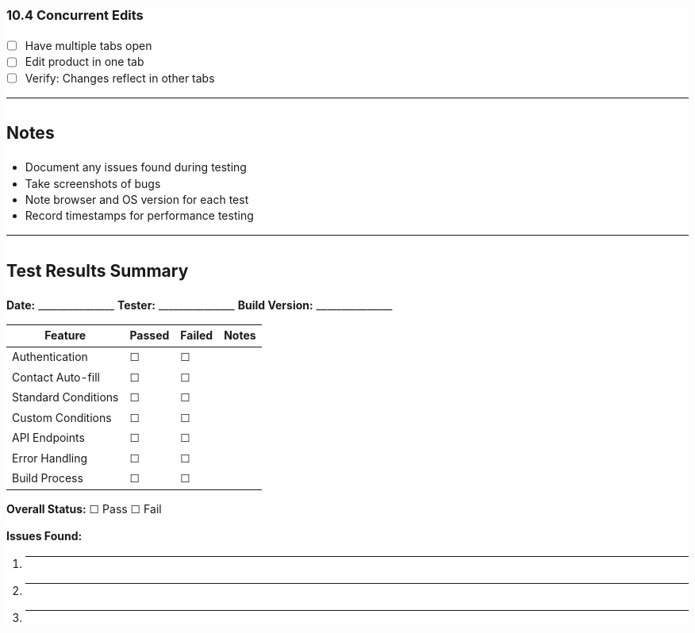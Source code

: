 ### 10.4 Concurrent Edits
- [ ] Have multiple tabs open
- [ ] Edit product in one tab
- [ ] Verify: Changes reflect in other tabs

---

## Notes
- Document any issues found during testing
- Take screenshots of bugs
- Note browser and OS version for each test
- Record timestamps for performance testing

---

## Test Results Summary

**Date:** _______________
**Tester:** _______________
**Build Version:** _______________

| Feature | Passed | Failed | Notes |
|---------|--------|--------|-------|
| Authentication | ☐ | ☐ | |
| Contact Auto-fill | ☐ | ☐ | |
| Standard Conditions | ☐ | ☐ | |
| Custom Conditions | ☐ | ☐ | |
| API Endpoints | ☐ | ☐ | |
| Error Handling | ☐ | ☐ | |
| Build Process | ☐ | ☐ | |

**Overall Status:** ☐ Pass ☐ Fail

**Issues Found:**
1. _______________________________________________
2. _______________________________________________
3. _______________________________________________

